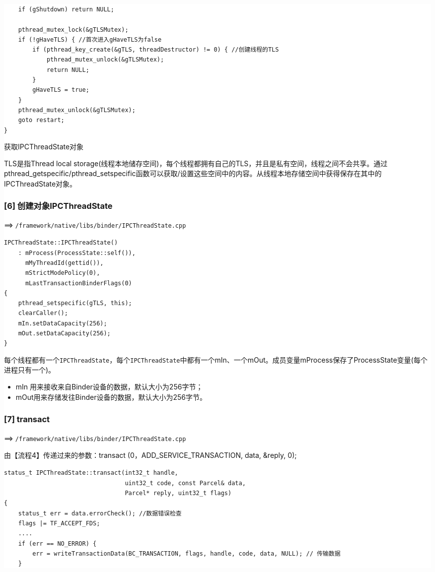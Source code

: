 	    if (gShutdown) return NULL;
	    
	    pthread_mutex_lock(&gTLSMutex);
	    if (!gHaveTLS) { //首次进入gHaveTLS为false
	        if (pthread_key_create(&gTLS, threadDestructor) != 0) { //创建线程的TLS
	            pthread_mutex_unlock(&gTLSMutex);
	            return NULL;
	        }
	        gHaveTLS = true;
	    }
	    pthread_mutex_unlock(&gTLSMutex);
	    goto restart;
	}


获取IPCThreadState对象


TLS是指Thread local storage(线程本地储存空间)，每个线程都拥有自己的TLS，并且是私有空间，线程之间不会共享。通过pthread_getspecific/pthread_setspecific函数可以获取/设置这些空间中的内容。从线程本地存储空间中获得保存在其中的IPCThreadState对象。

### [6] 创建对象IPCThreadState
==> `/framework/native/libs/binder/IPCThreadState.cpp`

	IPCThreadState::IPCThreadState()
	    : mProcess(ProcessState::self()),
	      mMyThreadId(gettid()),    
	      mStrictModePolicy(0),
	      mLastTransactionBinderFlags(0)
	{
	    pthread_setspecific(gTLS, this);
	    clearCaller();
	    mIn.setDataCapacity(256);
	    mOut.setDataCapacity(256);
	}

每个线程都有一个`IPCThreadState`，每个`IPCThreadState`中都有一个mIn、一个mOut。成员变量mProcess保存了ProcessState变量(每个进程只有一个)。

- mIn 用来接收来自Binder设备的数据，默认大小为256字节；
- mOut用来存储发往Binder设备的数据，默认大小为256字节。

### [7] transact
==> `/framework/native/libs/binder/IPCThreadState.cpp`

由【流程4】传递过来的参数：transact (0，ADD_SERVICE_TRANSACTION, data, &reply, 0);

	status_t IPCThreadState::transact(int32_t handle,
	                                  uint32_t code, const Parcel& data,
	                                  Parcel* reply, uint32_t flags)
	{
	    status_t err = data.errorCheck(); //数据错误检查	    
	    flags |= TF_ACCEPT_FDS;	    
	    ....
	    if (err == NO_ERROR) {
	        err = writeTransactionData(BC_TRANSACTION, flags, handle, code, data, NULL); // 传输数据
	    }
	    